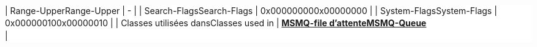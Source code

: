 | <span data-ttu-id="cb7c6-260">Range-Upper</span><span class="sxs-lookup"><span data-stu-id="cb7c6-260">Range-Upper</span></span>            | \-                                           |
| <span data-ttu-id="cb7c6-261">Search-Flags</span><span class="sxs-lookup"><span data-stu-id="cb7c6-261">Search-Flags</span></span>           | <span data-ttu-id="cb7c6-262">0x00000000</span><span class="sxs-lookup"><span data-stu-id="cb7c6-262">0x00000000</span></span>                                   |
| <span data-ttu-id="cb7c6-263">System-Flags</span><span class="sxs-lookup"><span data-stu-id="cb7c6-263">System-Flags</span></span>           | <span data-ttu-id="cb7c6-264">0x00000010</span><span class="sxs-lookup"><span data-stu-id="cb7c6-264">0x00000010</span></span>                                   |
| <span data-ttu-id="cb7c6-265">Classes utilisées dans</span><span class="sxs-lookup"><span data-stu-id="cb7c6-265">Classes used in</span></span>        | [<span data-ttu-id="cb7c6-266">**MSMQ-file d’attente**</span><span class="sxs-lookup"><span data-stu-id="cb7c6-266">**MSMQ-Queue**</span></span>](c-msmqqueue.md)<br/> |



 

 





